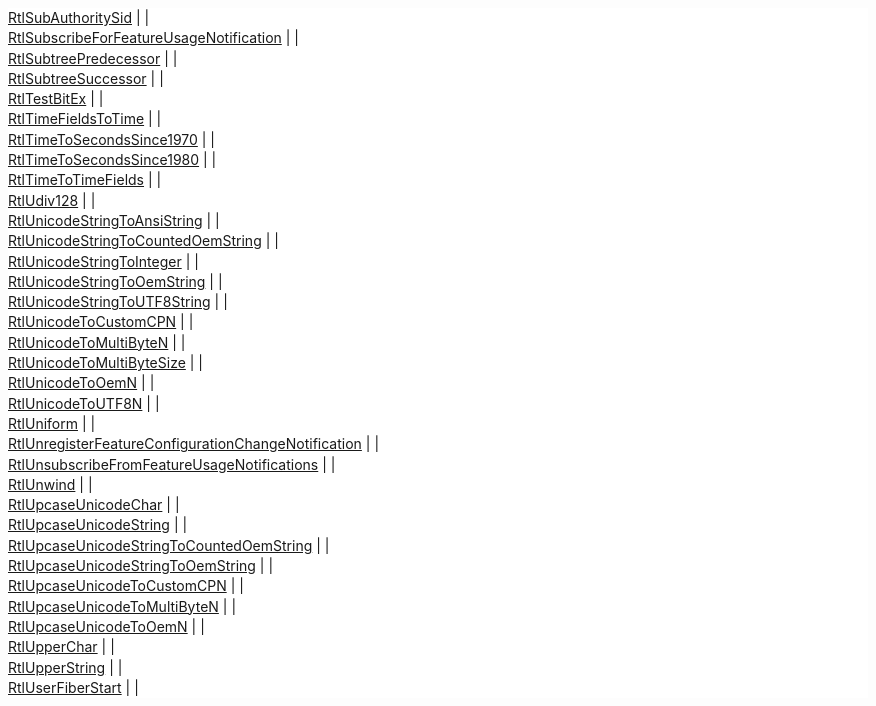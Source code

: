 [RtlSubAuthoritySid](https://www.google.com/search?num=5&q=RtlSubAuthoritySid+site%3Adocs.microsoft.com) |  |   
[RtlSubscribeForFeatureUsageNotification](https://www.google.com/search?num=5&q=RtlSubscribeForFeatureUsageNotification+site%3Adocs.microsoft.com) |  |   
[RtlSubtreePredecessor](https://www.google.com/search?num=5&q=RtlSubtreePredecessor+site%3Adocs.microsoft.com) |  |   
[RtlSubtreeSuccessor](https://www.google.com/search?num=5&q=RtlSubtreeSuccessor+site%3Adocs.microsoft.com) |  |   
[RtlTestBitEx](https://www.google.com/search?num=5&q=RtlTestBitEx+site%3Adocs.microsoft.com) |  |   
[RtlTimeFieldsToTime](https://www.google.com/search?num=5&q=RtlTimeFieldsToTime+site%3Adocs.microsoft.com) |  |   
[RtlTimeToSecondsSince1970](https://www.google.com/search?num=5&q=RtlTimeToSecondsSince1970+site%3Adocs.microsoft.com) |  |   
[RtlTimeToSecondsSince1980](https://www.google.com/search?num=5&q=RtlTimeToSecondsSince1980+site%3Adocs.microsoft.com) |  |   
[RtlTimeToTimeFields](https://www.google.com/search?num=5&q=RtlTimeToTimeFields+site%3Adocs.microsoft.com) |  |   
[RtlUdiv128](https://www.google.com/search?num=5&q=RtlUdiv128+site%3Adocs.microsoft.com) |  |   
[RtlUnicodeStringToAnsiString](https://www.google.com/search?num=5&q=RtlUnicodeStringToAnsiString+site%3Adocs.microsoft.com) |  |   
[RtlUnicodeStringToCountedOemString](https://www.google.com/search?num=5&q=RtlUnicodeStringToCountedOemString+site%3Adocs.microsoft.com) |  |   
[RtlUnicodeStringToInteger](https://www.google.com/search?num=5&q=RtlUnicodeStringToInteger+site%3Adocs.microsoft.com) |  |   
[RtlUnicodeStringToOemString](https://www.google.com/search?num=5&q=RtlUnicodeStringToOemString+site%3Adocs.microsoft.com) |  |   
[RtlUnicodeStringToUTF8String](https://www.google.com/search?num=5&q=RtlUnicodeStringToUTF8String+site%3Adocs.microsoft.com) |  |   
[RtlUnicodeToCustomCPN](https://www.google.com/search?num=5&q=RtlUnicodeToCustomCPN+site%3Adocs.microsoft.com) |  |   
[RtlUnicodeToMultiByteN](https://www.google.com/search?num=5&q=RtlUnicodeToMultiByteN+site%3Adocs.microsoft.com) |  |   
[RtlUnicodeToMultiByteSize](https://www.google.com/search?num=5&q=RtlUnicodeToMultiByteSize+site%3Adocs.microsoft.com) |  |   
[RtlUnicodeToOemN](https://www.google.com/search?num=5&q=RtlUnicodeToOemN+site%3Adocs.microsoft.com) |  |   
[RtlUnicodeToUTF8N](https://www.google.com/search?num=5&q=RtlUnicodeToUTF8N+site%3Adocs.microsoft.com) |  |   
[RtlUniform](https://www.google.com/search?num=5&q=RtlUniform+site%3Adocs.microsoft.com) |  |   
[RtlUnregisterFeatureConfigurationChangeNotification](https://www.google.com/search?num=5&q=RtlUnregisterFeatureConfigurationChangeNotification+site%3Adocs.microsoft.com) |  |   
[RtlUnsubscribeFromFeatureUsageNotifications](https://www.google.com/search?num=5&q=RtlUnsubscribeFromFeatureUsageNotifications+site%3Adocs.microsoft.com) |  |   
[RtlUnwind](https://www.google.com/search?num=5&q=RtlUnwind+site%3Adocs.microsoft.com) |  |   
[RtlUpcaseUnicodeChar](https://www.google.com/search?num=5&q=RtlUpcaseUnicodeChar+site%3Adocs.microsoft.com) |  |   
[RtlUpcaseUnicodeString](https://www.google.com/search?num=5&q=RtlUpcaseUnicodeString+site%3Adocs.microsoft.com) |  |   
[RtlUpcaseUnicodeStringToCountedOemString](https://www.google.com/search?num=5&q=RtlUpcaseUnicodeStringToCountedOemString+site%3Adocs.microsoft.com) |  |   
[RtlUpcaseUnicodeStringToOemString](https://www.google.com/search?num=5&q=RtlUpcaseUnicodeStringToOemString+site%3Adocs.microsoft.com) |  |   
[RtlUpcaseUnicodeToCustomCPN](https://www.google.com/search?num=5&q=RtlUpcaseUnicodeToCustomCPN+site%3Adocs.microsoft.com) |  |   
[RtlUpcaseUnicodeToMultiByteN](https://www.google.com/search?num=5&q=RtlUpcaseUnicodeToMultiByteN+site%3Adocs.microsoft.com) |  |   
[RtlUpcaseUnicodeToOemN](https://www.google.com/search?num=5&q=RtlUpcaseUnicodeToOemN+site%3Adocs.microsoft.com) |  |   
[RtlUpperChar](https://www.google.com/search?num=5&q=RtlUpperChar+site%3Adocs.microsoft.com) |  |   
[RtlUpperString](https://www.google.com/search?num=5&q=RtlUpperString+site%3Adocs.microsoft.com) |  |   
[RtlUserFiberStart](https://www.google.com/search?num=5&q=RtlUserFiberStart+site%3Adocs.microsoft.com) |  |   